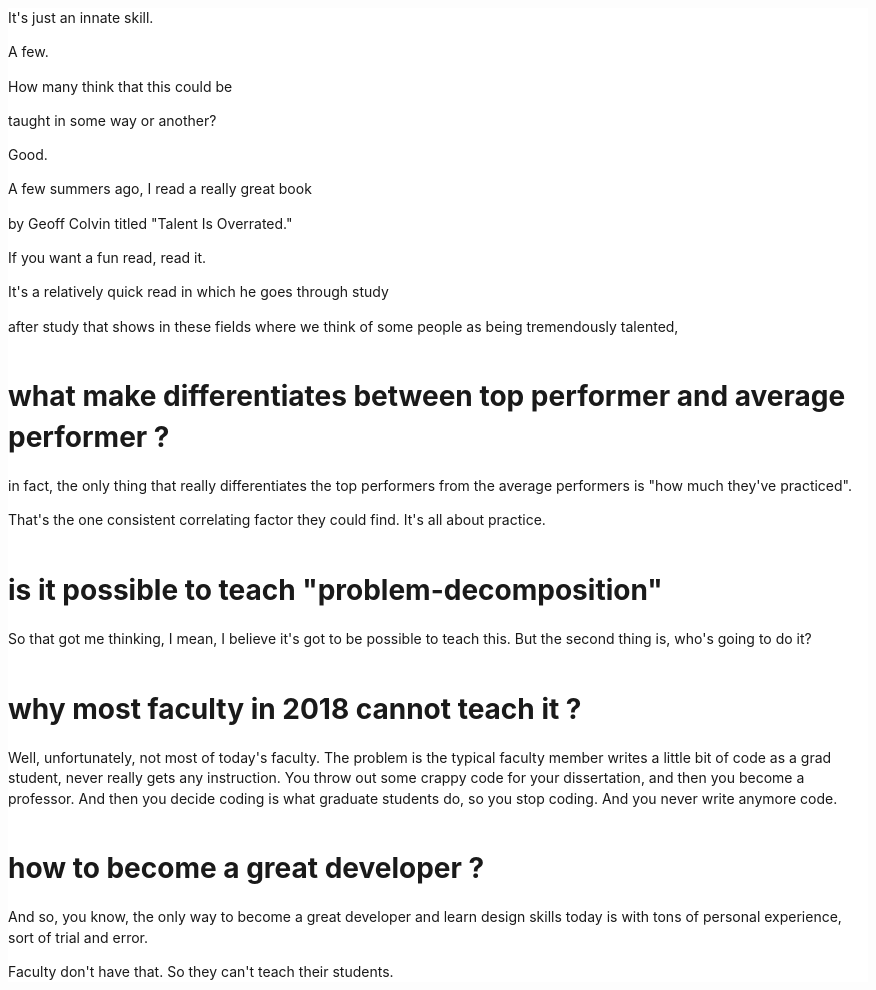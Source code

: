 It's just an innate skill.

A few.

How many think
that this could be

taught in some way or another?

Good.

A few summers ago, I
read a really great book

by Geoff Colvin titled
"Talent Is Overrated."

If you want a fun read, read it.

It's a relatively quick read
in which he goes through study

after study that shows in these fields where we think of some people
as being tremendously talented,

# what make differentiates between top performer and average performer ?
in fact, the only thing that really differentiates the top performers from the average performers is "how much they've practiced".

That's the one consistent correlating factor they could find.
It's all about practice.

# is it possible to teach "problem-decomposition"
So that got me thinking, I mean, I believe it's got to be possible to teach this. 
But the second thing is, who's going to do it? 

# why most faculty in 2018 cannot teach it ?
Well, unfortunately, not most of today's faculty.
The problem is the typical faculty member writes a little bit of code as a grad student, never really gets any instruction.
You throw out some crappy code for your dissertation, and then you become a professor.
And then you decide coding is what graduate students do, so you stop coding.
And you never write anymore code.

# how to become a great developer ?
And so, you know, the only way to become a great developer and learn design skills today is with tons of personal experience, sort of trial and error.

Faculty don't have that.
So they can't teach their students.

